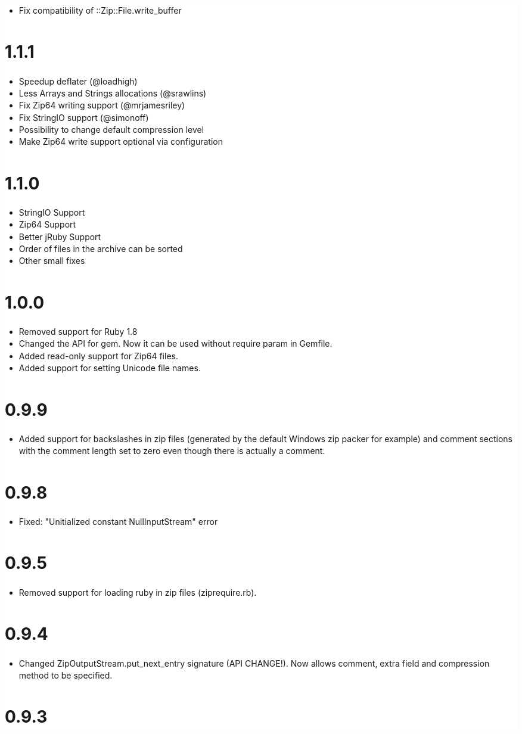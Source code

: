- Fix compatibility of ::Zip::File.write_buffer

# 1.1.1

- Speedup deflater (@loadhigh)
- Less Arrays and Strings allocations (@srawlins)
- Fix Zip64 writing support (@mrjamesriley)
- Fix StringIO support (@simonoff)
- Possibility to change default compression level
- Make Zip64 write support optional via configuration

# 1.1.0

- StringIO Support
- Zip64 Support
- Better jRuby Support
- Order of files in the archive can be sorted
- Other small fixes

# 1.0.0

- Removed support for Ruby 1.8
- Changed the API for gem. Now it can be used without require param in Gemfile.
- Added read-only support for Zip64 files.
- Added support for setting Unicode file names.

# 0.9.9

- Added support for backslashes in zip files (generated by the default Windows zip packer for example) and comment sections with the comment length set to zero even though there is actually a comment.

# 0.9.8

- Fixed: "Unitialized constant NullInputStream" error

# 0.9.5

- Removed support for loading ruby in zip files (ziprequire.rb).

# 0.9.4

- Changed ZipOutputStream.put_next_entry signature (API CHANGE!). Now allows comment, extra field and compression method to be specified.

# 0.9.3
